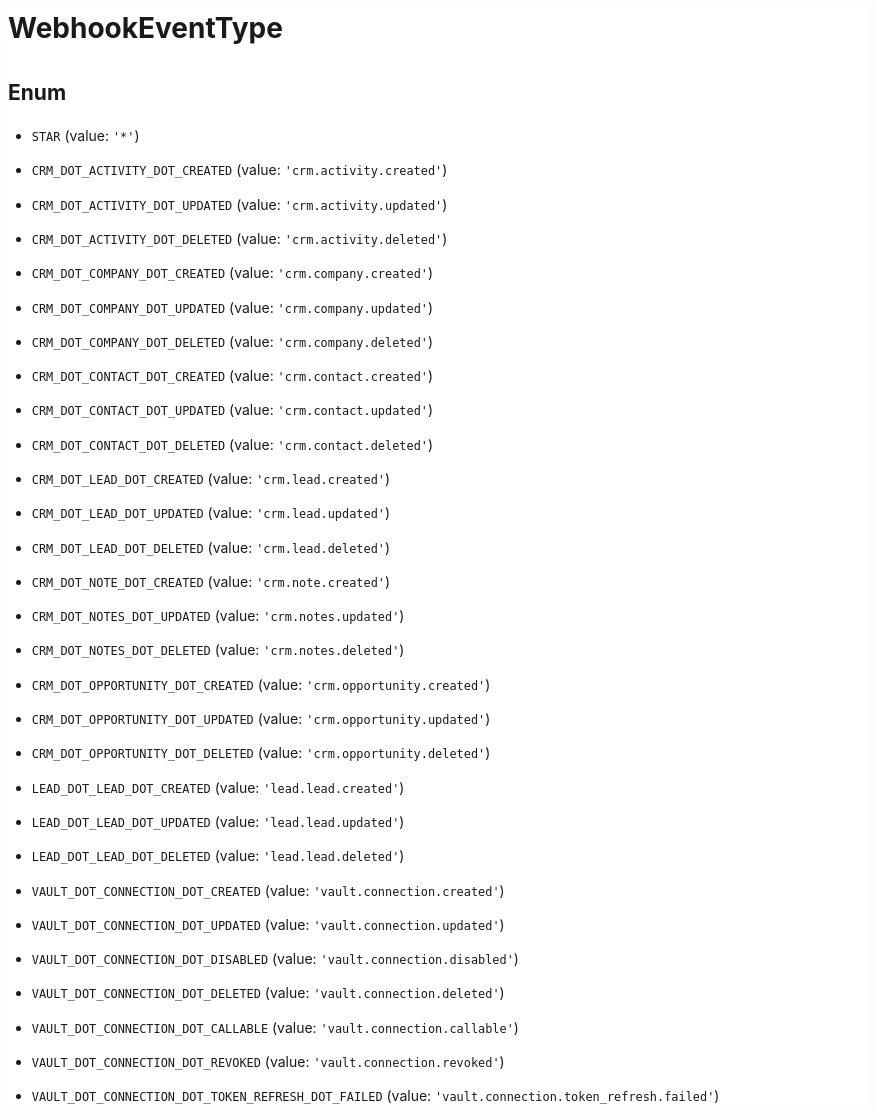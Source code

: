 # WebhookEventType


## Enum

* `STAR` (value: `'*'`)

* `CRM_DOT_ACTIVITY_DOT_CREATED` (value: `'crm.activity.created'`)

* `CRM_DOT_ACTIVITY_DOT_UPDATED` (value: `'crm.activity.updated'`)

* `CRM_DOT_ACTIVITY_DOT_DELETED` (value: `'crm.activity.deleted'`)

* `CRM_DOT_COMPANY_DOT_CREATED` (value: `'crm.company.created'`)

* `CRM_DOT_COMPANY_DOT_UPDATED` (value: `'crm.company.updated'`)

* `CRM_DOT_COMPANY_DOT_DELETED` (value: `'crm.company.deleted'`)

* `CRM_DOT_CONTACT_DOT_CREATED` (value: `'crm.contact.created'`)

* `CRM_DOT_CONTACT_DOT_UPDATED` (value: `'crm.contact.updated'`)

* `CRM_DOT_CONTACT_DOT_DELETED` (value: `'crm.contact.deleted'`)

* `CRM_DOT_LEAD_DOT_CREATED` (value: `'crm.lead.created'`)

* `CRM_DOT_LEAD_DOT_UPDATED` (value: `'crm.lead.updated'`)

* `CRM_DOT_LEAD_DOT_DELETED` (value: `'crm.lead.deleted'`)

* `CRM_DOT_NOTE_DOT_CREATED` (value: `'crm.note.created'`)

* `CRM_DOT_NOTES_DOT_UPDATED` (value: `'crm.notes.updated'`)

* `CRM_DOT_NOTES_DOT_DELETED` (value: `'crm.notes.deleted'`)

* `CRM_DOT_OPPORTUNITY_DOT_CREATED` (value: `'crm.opportunity.created'`)

* `CRM_DOT_OPPORTUNITY_DOT_UPDATED` (value: `'crm.opportunity.updated'`)

* `CRM_DOT_OPPORTUNITY_DOT_DELETED` (value: `'crm.opportunity.deleted'`)

* `LEAD_DOT_LEAD_DOT_CREATED` (value: `'lead.lead.created'`)

* `LEAD_DOT_LEAD_DOT_UPDATED` (value: `'lead.lead.updated'`)

* `LEAD_DOT_LEAD_DOT_DELETED` (value: `'lead.lead.deleted'`)

* `VAULT_DOT_CONNECTION_DOT_CREATED` (value: `'vault.connection.created'`)

* `VAULT_DOT_CONNECTION_DOT_UPDATED` (value: `'vault.connection.updated'`)

* `VAULT_DOT_CONNECTION_DOT_DISABLED` (value: `'vault.connection.disabled'`)

* `VAULT_DOT_CONNECTION_DOT_DELETED` (value: `'vault.connection.deleted'`)

* `VAULT_DOT_CONNECTION_DOT_CALLABLE` (value: `'vault.connection.callable'`)

* `VAULT_DOT_CONNECTION_DOT_REVOKED` (value: `'vault.connection.revoked'`)

* `VAULT_DOT_CONNECTION_DOT_TOKEN_REFRESH_DOT_FAILED` (value: `'vault.connection.token_refresh.failed'`)
